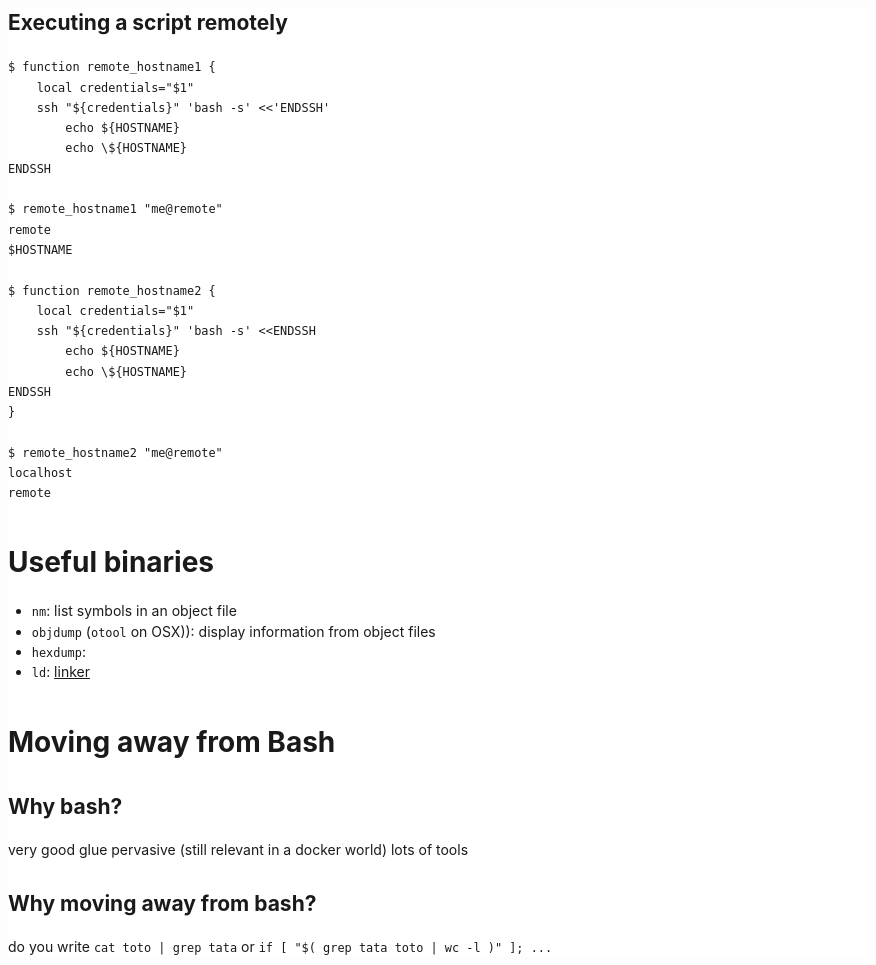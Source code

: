
## Executing a script remotely

```
$ function remote_hostname1 {
    local credentials="$1"
    ssh "${credentials}" 'bash -s' <<'ENDSSH'
        echo ${HOSTNAME}
        echo \${HOSTNAME}
ENDSSH

$ remote_hostname1 "me@remote"
remote
$HOSTNAME

$ function remote_hostname2 {
    local credentials="$1"
    ssh "${credentials}" 'bash -s' <<ENDSSH
        echo ${HOSTNAME}
        echo \${HOSTNAME}
ENDSSH
}

$ remote_hostname2 "me@remote"
localhost
remote

```

# Useful binaries

* `nm`: list symbols in an object file
* `objdump` (`otool` on OSX)):  display information from object files
* `hexdump`:
* `ld`: [linker](https://github.com/0xAX/linux-insides/blob/master/Misc/linkers.md)


# Moving away from Bash


## Why bash?

very good glue
pervasive (still relevant in a docker world)
lots of tools

## Why moving away from bash?

do you write `cat toto | grep tata`
or `if [ "$( grep tata toto | wc -l )" ]; ...`
